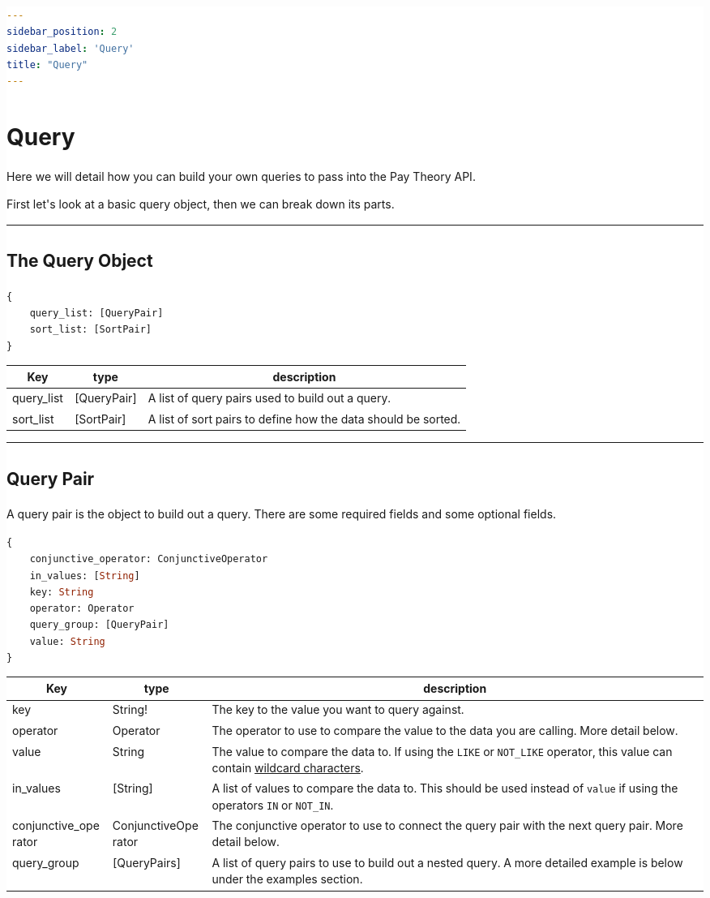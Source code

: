 ```yaml
---
sidebar_position: 2
sidebar_label: 'Query'
title: "Query"
---
```


# Query

Here we will detail how you can build your own queries to pass into the Pay Theory API.

First let's look at a basic query object, then we can break down its parts.

***
## The Query Object
```graphql
{
    query_list: [QueryPair]
    sort_list: [SortPair]
}
```

|Key                |type         |       description                     |
|-------------------|-------------|---------------------------------------|     
|query_list         |[QueryPair]  |A list of query pairs used to build out a query.|
|sort_list          |[SortPair]   |A list of sort pairs to define how the data should be sorted.|

***
## Query Pair
A query pair is the object to build out a query. There are some required fields and some optional fields.

```graphql
{
    conjunctive_operator: ConjunctiveOperator
    in_values: [String]
    key: String
    operator: Operator
    query_group: [QueryPair]
    value: String
}
```

| Key                  | type                | description                                                                                                                                                                  |
|----------------------|---------------------|------------------------------------------------------------------------------------------------------------------------------------------------------------------------------|     
| key                  | String!             | The key to the value you want to query against.                                                                                                                              |
| operator             | Operator            | The operator to use to compare the value to the data you are calling. More detail below.                                                                                     |
| value                | String              | The value to compare the data to. If using the `LIKE` or `NOT_LIKE` operator, this value can contain [wildcard characters](https://www.w3schools.com/sql/sql_wildcards.asp). |
| in_values            | [String]            | A list of values to compare the data to. This should be used instead of `value` if using the operators `IN` or `NOT_IN`.                                                     |
| conjunctive_operator | ConjunctiveOperator | The conjunctive operator to use to connect the query pair with the next query pair. More detail below.                                                                       |
| query_group          | [QueryPairs]        | A list of query pairs to use to build out a nested query.  A more detailed example is below under the examples section.                                                      |
